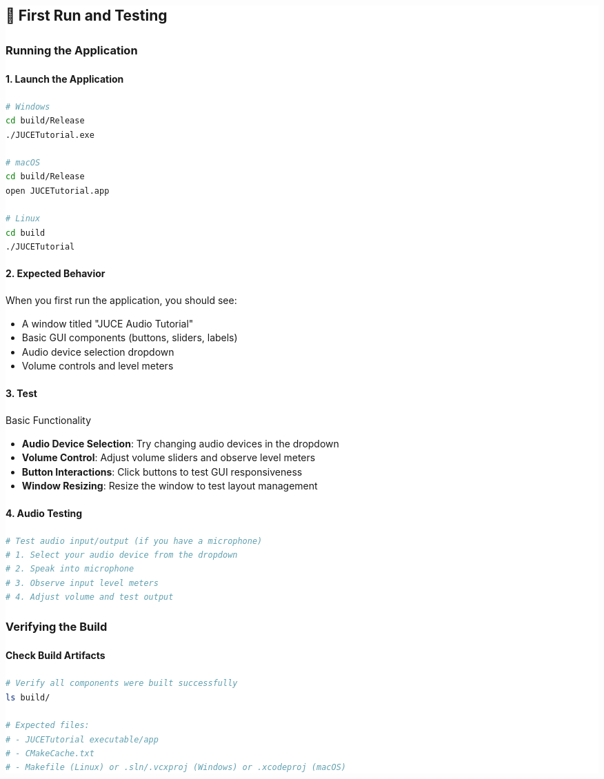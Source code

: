 
## 🚀 First Run and Testing

### Running the Application

#### 1. Launch the Application
```bash
# Windows
cd build/Release
./JUCETutorial.exe

# macOS
cd build/Release
open JUCETutorial.app

# Linux
cd build
./JUCETutorial
```

#### 2. Expected Behavior
When you first run the application, you should see:
- A window titled "JUCE Audio Tutorial"
- Basic GUI components (buttons, sliders, labels)
- Audio device selection dropdown
- Volume controls and level meters

#### 3. Test

Basic Functionality
- **Audio Device Selection**: Try changing audio devices in the dropdown
- **Volume Control**: Adjust volume sliders and observe level meters
- **Button Interactions**: Click buttons to test GUI responsiveness
- **Window Resizing**: Resize the window to test layout management

#### 4. Audio Testing
```bash
# Test audio input/output (if you have a microphone)
# 1. Select your audio device from the dropdown
# 2. Speak into microphone
# 3. Observe input level meters
# 4. Adjust volume and test output
```

### Verifying the Build

#### Check Build Artifacts
```bash
# Verify all components were built successfully
ls build/

# Expected files:
# - JUCETutorial executable/app
# - CMakeCache.txt
# - Makefile (Linux) or .sln/.vcxproj (Windows) or .xcodeproj (macOS)
```
